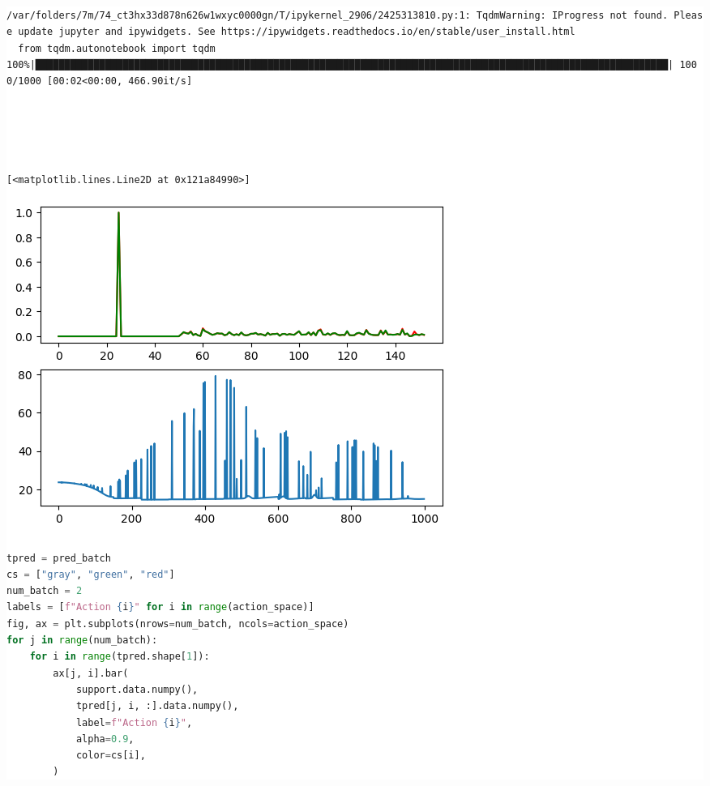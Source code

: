     /var/folders/7m/74_ct3hx33d878n626w1wxyc0000gn/T/ipykernel_2906/2425313810.py:1: TqdmWarning: IProgress not found. Please update jupyter and ipywidgets. See https://ipywidgets.readthedocs.io/en/stable/user_install.html
      from tqdm.autonotebook import tqdm
    100%|█████████████████████████████████████████████████████████████████████████████████████████████████████████████| 1000/1000 [00:02<00:00, 466.90it/s]





    [<matplotlib.lines.Line2D at 0x121a84990>]




    
![png](07_distributional_dqn_files/07_distributional_dqn_10_2.png)
    



```python
tpred = pred_batch
cs = ["gray", "green", "red"]
num_batch = 2
labels = [f"Action {i}" for i in range(action_space)]
fig, ax = plt.subplots(nrows=num_batch, ncols=action_space)
for j in range(num_batch):
    for i in range(tpred.shape[1]):
        ax[j, i].bar(
            support.data.numpy(),
            tpred[j, i, :].data.numpy(),
            label=f"Action {i}",
            alpha=0.9,
            color=cs[i],
        )
```
